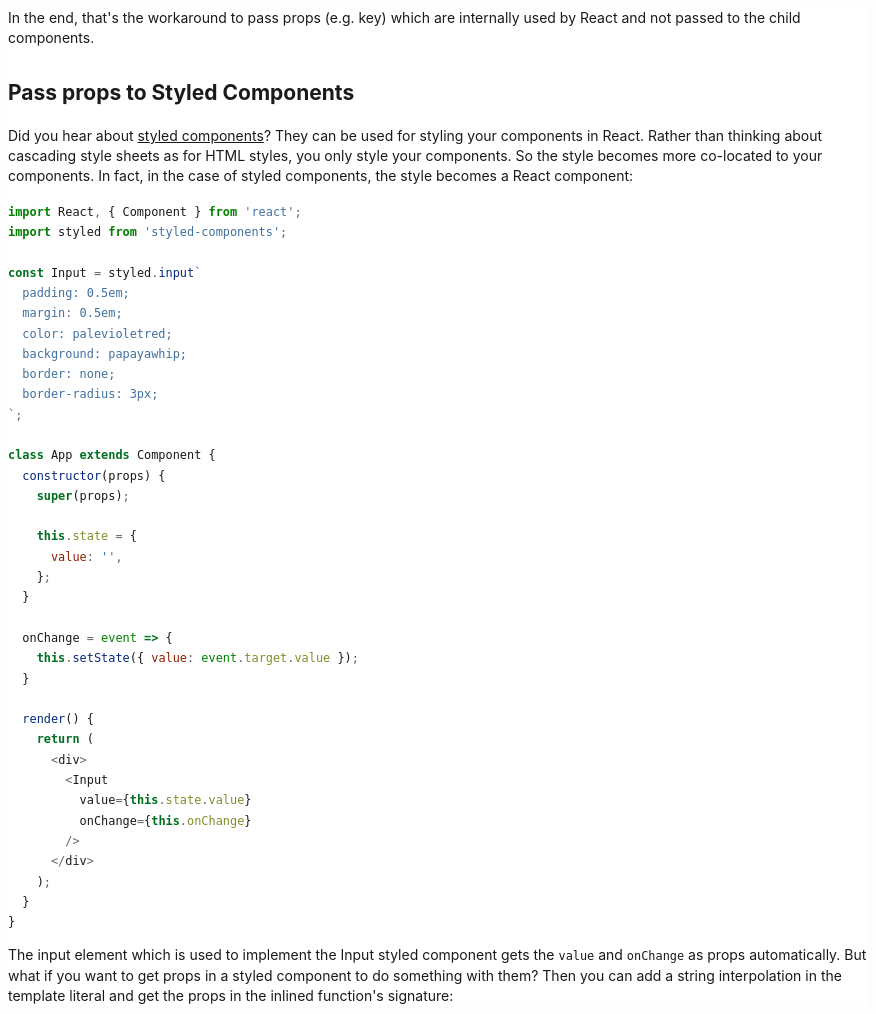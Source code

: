 In the end, that's the workaround to pass props (e.g. key) which are internally used by React and not passed to the child components.

## Pass props to Styled Components

Did you hear about [styled components](https://github.com/styled-components/styled-components)? They can be used for styling your components in React. Rather than thinking about cascading style sheets as for HTML styles, you only style your components. So the style becomes more co-located to your components. In fact, in the case of styled components, the style becomes a React component:

```javascript
import React, { Component } from 'react';
import styled from 'styled-components';

const Input = styled.input`
  padding: 0.5em;
  margin: 0.5em;
  color: palevioletred;
  background: papayawhip;
  border: none;
  border-radius: 3px;
`;

class App extends Component {
  constructor(props) {
    super(props);

    this.state = {
      value: '',
    };
  }

  onChange = event => {
    this.setState({ value: event.target.value });
  }

  render() {
    return (
      <div>
        <Input
          value={this.state.value}
          onChange={this.onChange}
        />
      </div>
    );
  }
}
```

The input element which is used to implement the Input styled component gets the `value` and `onChange` as props automatically. But what if you want to get props in a styled component to do something with them? Then you can add a string interpolation in the template literal and get the props in the inlined function's signature:
